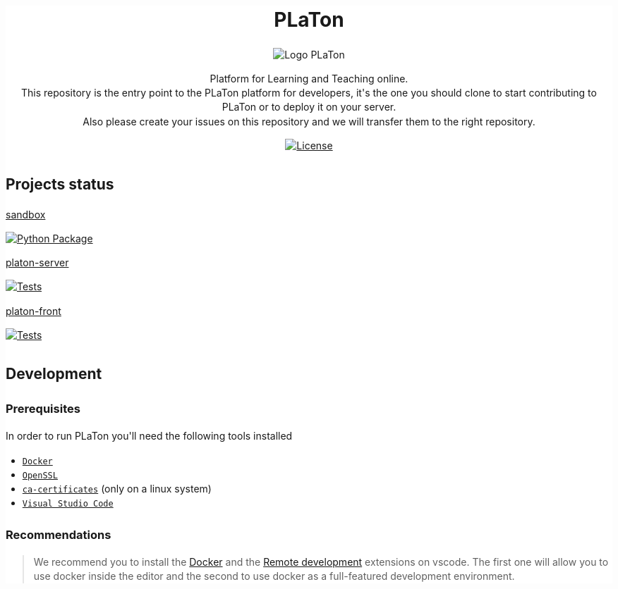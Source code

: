 

<h1 align="center"> PLaTon</h1>

<p align="center">
<img src="https://raw.githubusercontent.com/PremierLangage/platon-front/df0476c77f6bf4356700a28ae51f207c76696658/assets/images/logo/platon.svg" alt="Logo PLaTon" width="120px" />
</p>

<p align="center">
Platform for Learning and Teaching online. <br/>
This repository is the entry point to the PLaTon platform for developers, it's the one you should clone to start contributing to PLaTon or to deploy it on your server.</br>
Also please create your issues on this repository and we will transfer them to the right repository.
</p>

<p align="center">
    <a href="https://github.com/PremierLangage/platon/blob/master/LICENSE">
        <img src="https://img.shields.io/badge/license-CeCILL--B-green" alt="License">
    </a>
</p>

## Projects status

[sandbox](https://github.com/PremierLangage/sandbox/)

[![Python Package](https://github.com/PremierLangage/sandbox/workflows/Python%20package/badge.svg)](https://github.com/PremierLangage/sandbox/actions/)

[platon-server](https://github.com/PremierLangage/platon-server/)

[![Tests](https://github.com/PremierLangage/platon-server/workflows/Tests/badge.svg)](https://github.com/PremierLangage/sandbox/actions/)

[platon-front](https://github.com/PremierLangage/platon-front/)

[![Tests](https://github.com/PremierLangage/platon-front/workflows/Tests/badge.svg)](https://github.com/PremierLangage/sandbox/actions/)

## Development

### Prerequisites

In order to run PLaTon you'll need the following tools installed

- [`Docker`](https://www.docker.com)
- [`OpenSSL`](https://www.openssl.org)
- [`ca-certificates`](https://packages.debian.org/fr/sid/ca-certificates) (only on a linux system)
- [`Visual Studio Code`](https://code.visualstudio.com)

### Recommendations

> We recommend you to install the
[Docker](https://marketplace.visualstudio.com/items?itemName=ms-azuretools.vscode-docker) and the [Remote development](https://marketplace.visualstudio.com/items?itemName=ms-vscode-remote.vscode-remote-extensionpack) extensions on vscode. The first one will allow you to use docker inside the editor and the second to use docker as a full-featured development environment.
